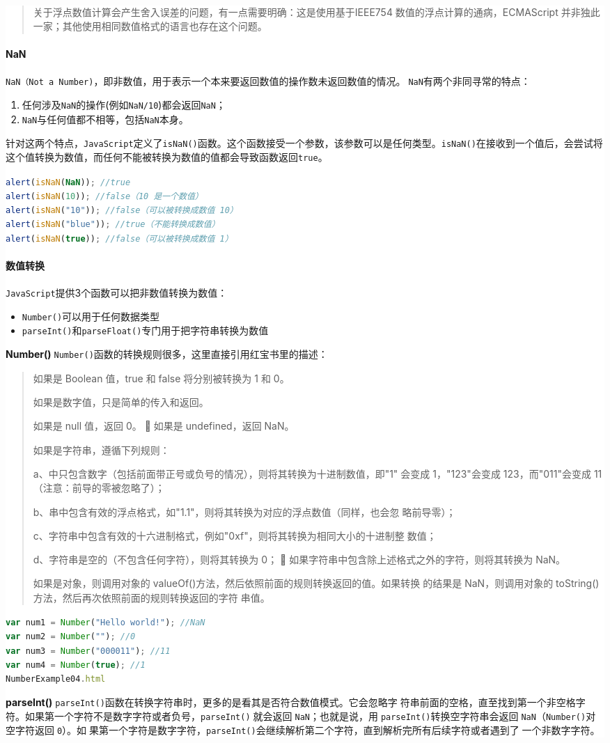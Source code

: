 > 关于浮点数值计算会产生舍入误差的问题，有一点需要明确：这是使用基于IEEE754 数值的浮点计算的通病，ECMAScript 并非独此一家；其他使用相同数值格式的语言也存在这个问题。

#### NaN

`NaN（Not a Number)`，即非数值，用于表示一个本来要返回数值的操作数未返回数值的情况。 `NaN`有两个非同寻常的特点：

1. 任何涉及`NaN`的操作(例如`NaN/10`)都会返回`NaN`；
2. `NaN`与任何值都不相等，包括`NaN`本身。

针对这两个特点，`JavaScript`定义了`isNaN()`函数。这个函数接受一个参数，该参数可以是任何类型。`isNaN()`在接收到一个值后，会尝试将这个值转换为数值，而任何不能被转换为数值的值都会导致函数返回`true`。

```js
alert(isNaN(NaN)); //true 
alert(isNaN(10)); //false（10 是一个数值）
alert(isNaN("10")); //false（可以被转换成数值 10）
alert(isNaN("blue")); //true（不能转换成数值）
alert(isNaN(true)); //false（可以被转换成数值 1）
```

#### 数值转换

`JavaScript`提供3个函数可以把非数值转换为数值：

- `Number()`可以用于任何数据类型
- `parseInt()`和`parseFloat()`专门用于把字符串转换为数值

**Number()** `Number()`函数的转换规则很多，这里直接引用红宝书里的描述：

> 如果是 Boolean 值，true 和 false 将分别被转换为 1 和 0。
>
> 如果是数字值，只是简单的传入和返回。
>
> 如果是 null 值，返回 0。  如果是 undefined，返回 NaN。
>
> 如果是字符串，遵循下列规则：
>
> a、中只包含数字（包括前面带正号或负号的情况），则将其转换为十进制数值，即"1" 会变成 1，"123"会变成 123，而"011"会变成 11（注意：前导的零被忽略了）；
>
> b、串中包含有效的浮点格式，如"1.1"，则将其转换为对应的浮点数值（同样，也会忽 略前导零）；
>
> c、字符串中包含有效的十六进制格式，例如"0xf"，则将其转换为相同大小的十进制整 数值；
>
> d、字符串是空的（不包含任何字符），则将其转换为 0；  如果字符串中包含除上述格式之外的字符，则将其转换为 NaN。
>
> 如果是对象，则调用对象的 valueOf()方法，然后依照前面的规则转换返回的值。如果转换 的结果是 NaN，则调用对象的 toString()方法，然后再次依照前面的规则转换返回的字符 串值。

```js
var num1 = Number("Hello world!"); //NaN 
var num2 = Number(""); //0 
var num3 = Number("000011"); //11 
var num4 = Number(true); //1 
NumberExample04.html
```

**parseInt()** `parseInt()`函数在转换字符串时，更多的是看其是否符合数值模式。它会忽略字 符串前面的空格，直至找到第一个非空格字符。如果第一个字符不是数字字符或者负号，`parseInt()` 就会返回 `NaN`；也就是说，用 `parseInt()`转换空字符串会返回 `NaN`（`Number()`对空字符返回 `0`）。如 果第一个字符是数字字符，`parseInt()`会继续解析第二个字符，直到解析完所有后续字符或者遇到了 一个非数字字符。
